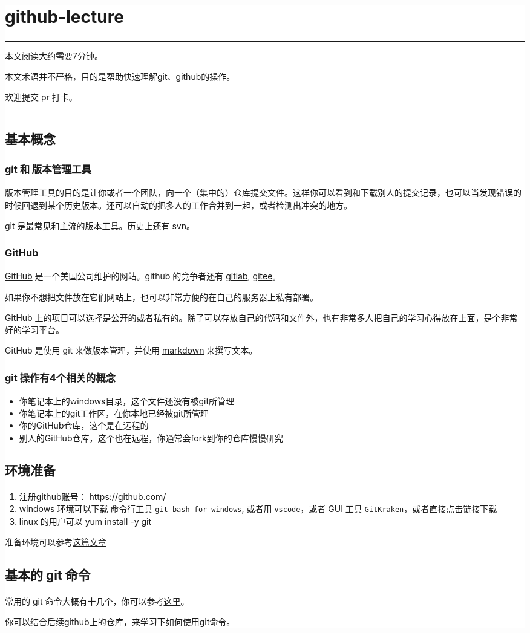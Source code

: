 # github-lecture

---

本文阅读大约需要7分钟。

本文术语并不严格，目的是帮助快速理解git、github的操作。

欢迎提交 pr 打卡。

---

## 基本概念

### git 和 版本管理工具

版本管理工具的目的是让你或者一个团队，向一个（集中的）仓库提交文件。这样你可以看到和下载别人的提交记录，也可以当发现错误的时候回退到某个历史版本。还可以自动的把多人的工作合并到一起，或者检测出冲突的地方。

git 是最常见和主流的版本工具。历史上还有 svn。


### GitHub

[GitHub](https://github.com/) 是一个美国公司维护的网站。github 的竞争者还有
[gitlab](https://git.lug.ustc.edu.cn/users/sign_in), [gitee](https://gitee.com/)。 

如果你不想把文件放在它们网站上，也可以非常方便的在自己的服务器上私有部署。

GitHub 上的项目可以选择是公开的或者私有的。除了可以存放自己的代码和文件外，也有非常多人把自己的学习心得放在上面，是个非常好的学习平台。

GitHub 是使用 git 来做版本管理，并使用 [markdown](https://www.runoob.com/markdown/md-title.html) 来撰写文本。

### git 操作有4个相关的概念

- 你笔记本上的windows目录，这个文件还没有被git所管理
- 你笔记本上的git工作区，在你本地已经被git所管理
- 你的GitHub仓库，这个是在远程的
- 别人的GitHub仓库，这个也在远程，你通常会fork到你的仓库慢慢研究

## 环境准备

1. 注册github账号： https://github.com/
1. windows 环境可以下载 命令行工具 `git bash for windows`, 或者用 `vscode`，或者 GUI 工具 `GitKraken`，或者直接[点击链接下载](https://gitforwindows.org/)
1. linux 的用户可以 yum install -y git

准备环境可以参考[这篇文章](https://zhuanlan.zhihu.com/p/30044692)

## 基本的 git 命令

常用的 git 命令大概有十几个，你可以参考[这里](https://zhuanlan.zhihu.com/p/25868120)。

你可以结合后续github上的仓库，来学习下如何使用git命令。
